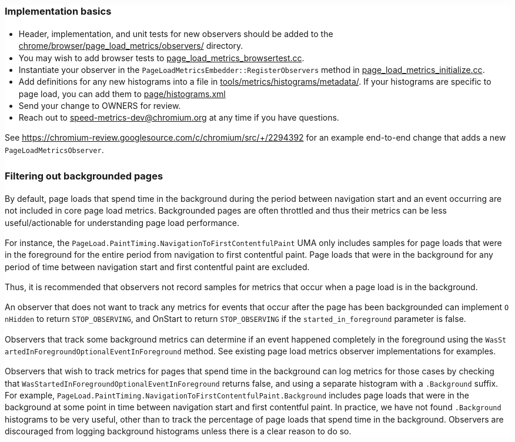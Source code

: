 ### Implementation basics
* Header, implementation, and unit tests for new observers should be added to
  the [chrome/browser/page_load_metrics/observers/](/chrome/browser/page_load_metrics/observers/) directory.
* You may wish to add browser tests to [page_load_metrics_browsertest.cc](/chrome/browser/page_load_metrics/page_load_metrics_browsertest.cc).
* Instantiate your observer in the `PageLoadMetricsEmbedder::RegisterObservers`
  method in [page_load_metrics_initialize.cc](/chrome/browser/page_load_metrics/page_load_metrics_initialize.cc).
* Add definitions for any new histograms into a file in [tools/metrics/histograms/metadata/](/tools/metrics/histograms/metadata/).
  If your histograms are specific to page load, you can add them to
  [page/histograms.xml](/tools/metrics/histograms/metadata/page/histograms.xml)
* Send your change to OWNERS for review.
* Reach out to speed-metrics-dev@chromium.org at any time if you have questions.

See https://chromium-review.googlesource.com/c/chromium/src/+/2294392 for an
example end-to-end change that adds a new `PageLoadMetricsObserver`.

### Filtering out backgrounded pages

By default, page loads that spend time in the background during the period
between navigation start and an event occurring are not included in core page
load metrics. Backgrounded pages are often throttled and thus their metrics can
be less useful/actionable for understanding page load performance.

For instance, the `PageLoad.PaintTiming.NavigationToFirstContentfulPaint` UMA
only includes samples for page loads that were in the foreground for the entire
period from navigation to first contentful paint. Page loads that were in the
background for any period of time between navigation start and first contentful
paint are excluded.

Thus, it is recommended that observers not record samples for metrics that occur
when a page load is in the background.

An observer that does not want to track any metrics for events that occur after
the page has been backgrounded can implement `OnHidden` to return `STOP_OBSERVING`,
and OnStart to return `STOP_OBSERVING` if the `started_in_foreground` parameter
is false.

Observers that track some background metrics can determine if an event happened
completely in the foreground using the `WasStartedInForegroundOptionalEventInForeground`
method. See existing page load metrics observer implementations for examples.

Observers that wish to track metrics for pages that spend time in the background
can log metrics for those cases by checking that
`WasStartedInForegroundOptionalEventInForeground` returns false, and using a
separate histogram with a `.Background` suffix. For example,
`PageLoad.PaintTiming.NavigationToFirstContentfulPaint.Background` includes page
loads that were in the background at some point in time between navigation start
and first contentful paint. In practice, we have not found `.Background`
histograms to be very useful, other than to track the percentage of page loads
that spend time in the background. Observers are discouraged from logging
background histograms unless there is a clear reason to do so.
